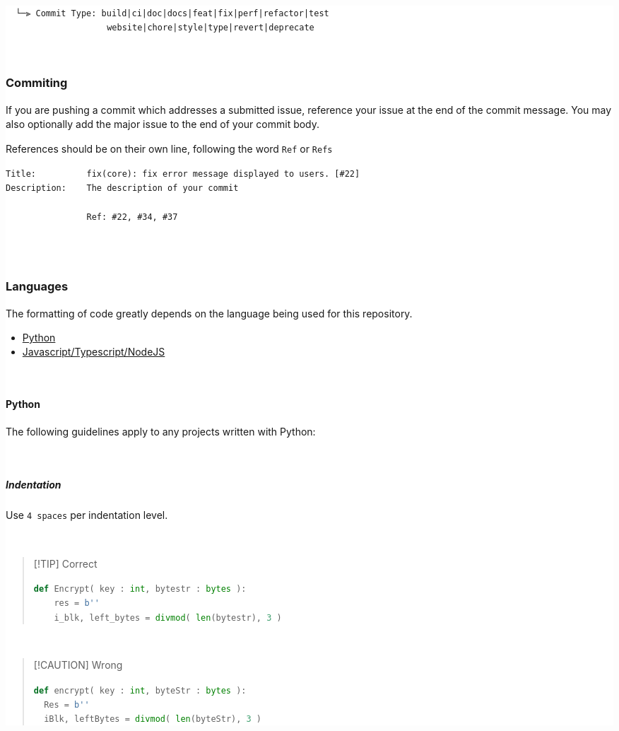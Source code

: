 ```
  └─⫸ Commit Type: build|ci|doc|docs|feat|fix|perf|refactor|test
                    website|chore|style|type|revert|deprecate
```

<br />

### Commiting
If you are pushing a commit which addresses a submitted issue, reference your issue at the end of the commit message. You may also optionally add the major issue to the end of your commit body.

References should be on their own line, following the word `Ref` or `Refs`

```
Title:          fix(core): fix error message displayed to users. [#22]
Description:    The description of your commit

                Ref: #22, #34, #37
```

<br />
<br />

### Languages
The formatting of code greatly depends on the language being used for this repository.

- [Python](#python)
- [Javascript/Typescript/NodeJS](#nodejs---eslint--prettier)

<br />

#### Python
The following guidelines apply to any projects written with Python:

<br />

##### Indentation
Use `4 spaces` per indentation level.

<br />

> [!TIP] Correct
> ```python
> def Encrypt( key : int, bytestr : bytes ):
>     res = b''
>     i_blk, left_bytes = divmod( len(bytestr), 3 )
> ```

<br />

> [!CAUTION] Wrong
> ```python
> def encrypt( key : int, byteStr : bytes ):
>   Res = b''
>   iBlk, leftBytes = divmod( len(byteStr), 3 )
> ```


  [general-npmjs-uri]: https://npmjs.com
  [general-nodejs-uri]: https://nodejs.org
  [general-npmtrends-uri]: http://npmtrends.com/mobaxterm-utility-py
  [github-version-img]: https://img.shields.io/github/v/tag/Aetherinox/mobaxterm-utility-py?logo=GitHub&label=Version&color=ba5225
  [github-version-uri]: https://github.com/Aetherinox/mobaxterm-utility-py/releases
  [npm-version-img]: https://img.shields.io/npm/v/mobaxterm-utility-py?logo=npm&label=Version&color=ba5225
  [npm-version-uri]: https://npmjs.com/package/mobaxterm-utility-py
  [pypi-version-img]: https://img.shields.io/pypi/v/mobaxterm-utility-py-plugin
  [pypi-version-uri]: https://pypi.org/project/mobaxterm-utility-py-plugin/
  [license-mit-img]: https://img.shields.io/badge/MIT-FFF?logo=creativecommons&logoColor=FFFFFF&label=License&color=9d29a0
  [license-mit-uri]: https://github.com/Aetherinox/mobaxterm-utility-py/blob/main/LICENSE
  [github-downloads-img]: https://img.shields.io/github/downloads/Aetherinox/mobaxterm-utility-py/total?logo=github&logoColor=FFFFFF&label=Downloads&color=376892
  [github-downloads-uri]: https://github.com/Aetherinox/mobaxterm-utility-py/releases
  [npmjs-downloads-img]: https://img.shields.io/npm/dw/%40aetherinox%2Fmkdocs-link-embeds?logo=npm&&label=Downloads&color=376892
  [npmjs-downloads-uri]: https://npmjs.com/package/mobaxterm-utility-py
  [github-size-img]: https://img.shields.io/github/repo-size/Aetherinox/mobaxterm-utility-py?logo=github&label=Size&color=59702a
  [github-size-uri]: https://github.com/Aetherinox/mobaxterm-utility-py/releases
  [npmjs-size-img]: https://img.shields.io/npm/unpacked-size/mobaxterm-utility-py/latest?logo=npm&label=Size&color=59702a
  [npmjs-size-uri]: https://npmjs.com/package/mobaxterm-utility-py
  [codecov-coverage-img]: https://img.shields.io/codecov/c/github/Aetherinox/mobaxterm-utility-py?token=MPAVASGIOG&logo=codecov&logoColor=FFFFFF&label=Coverage&color=354b9e
  [codecov-coverage-uri]: https://codecov.io/github/Aetherinox/mobaxterm-utility-py
  [contribs-all-img]: https://img.shields.io/github/all-contributors/Aetherinox/mobaxterm-utility-py?logo=contributorcovenant&color=de1f6f&label=contributors
  [contribs-all-uri]: https://github.com/all-contributors/all-contributors
  [github-build-img]: https://img.shields.io/github/actions/workflow/status/Aetherinox/mobaxterm-utility-py/release.yml?logo=github&logoColor=FFFFFF&label=Build&color=%23278b30
  [github-build-uri]: https://github.com/Aetherinox/mobaxterm-utility-py/actions/workflows/release.yml
  [github-build-pypi-img]: https://img.shields.io/github/actions/workflow/status/Aetherinox/mobaxterm-utility-py/release-pypi.yml?logo=github&logoColor=FFFFFF&label=Build&color=%23278b30
  [github-build-pypi-uri]: https://github.com/Aetherinox/mobaxterm-utility-py/actions/workflows/pypi-release.yml
  [github-tests-img]: https://img.shields.io/github/actions/workflow/status/Aetherinox/mobaxterm-utility-py/npm-tests.yml?logo=github&label=Tests&color=2c6488
  [github-tests-uri]: https://github.com/Aetherinox/mobaxterm-utility-py/actions/workflows/npm-tests.yml
  [github-commit-img]: https://img.shields.io/github/last-commit/Aetherinox/mobaxterm-utility-py?logo=conventionalcommits&logoColor=FFFFFF&label=Last%20Commit&color=313131
  [github-commit-uri]: https://github.com/Aetherinox/mobaxterm-utility-py/commits/main/
  [btn-github-submit-img]: https://img.shields.io/badge/submit%20new%20issue-de1f5c?style=for-the-badge&logo=github&logoColor=FFFFFF
  [btn-github-submit-uri]: https://github.com/aetherinox/mobaxterm-utility-py/issues